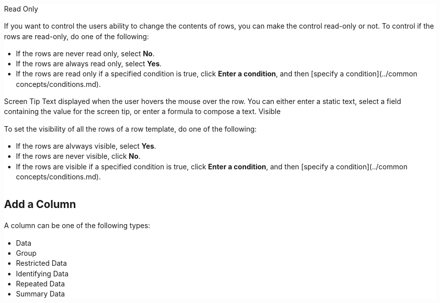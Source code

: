 </td>

</tr>

<tr>

<td>Read Only</td>

<td>

If you want to control the users ability to change the contents of rows, you can make the control read-only or not. To control if the rows are read-only, do one of the following:

*   If the rows are never read only, select **No**.
*   If the rows are always read only, select **Yes**.
*   If the rows are read only if a specified condition is true, click **Enter a condition**, and then [specify a condition](../common concepts/conditions.md).

</td>

</tr>

<tr>

<td>Screen Tip</td>

<td>Text displayed when the user hovers the mouse over the row. You can either enter a static text, select a field containing the value for the screen tip, or enter a formula to compose a text.</td>

</tr>

<tr>

<td>Visible</td>

<td>

To set the visibility of all the rows of a row template, do one of the following:

*   If the rows are alvways visible, select **Yes**.
*   If the rows are never visible, click **No**.
*   If the rows are visible if a specified condition is true, click **Enter a condition**, and then [specify a condition](../common concepts/conditions.md).

</td>

</tr>

</tbody>

</table>

## Add a Column

A column can be one of the following types:

*   Data
*   Group
*   Restricted Data
*   Identifying Data
*   Repeated Data
*   Summary Data
